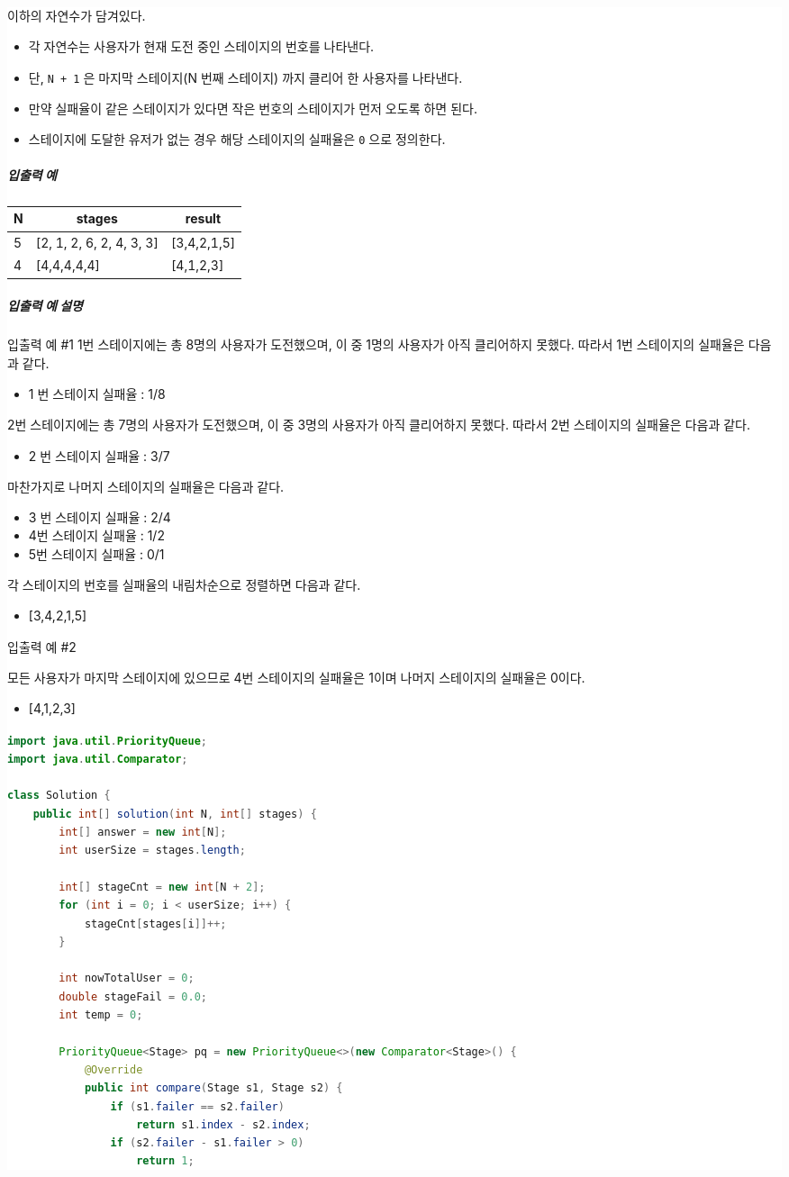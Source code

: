    

  이하의 자연수가 담겨있다.

  - 각 자연수는 사용자가 현재 도전 중인 스테이지의 번호를 나타낸다.
  - 단, `N + 1` 은 마지막 스테이지(N 번째 스테이지) 까지 클리어 한 사용자를 나타낸다.

- 만약 실패율이 같은 스테이지가 있다면 작은 번호의 스테이지가 먼저 오도록 하면 된다.

- 스테이지에 도달한 유저가 없는 경우 해당 스테이지의 실패율은 `0` 으로 정의한다.

##### 입출력 예

| N    | stages                   | result      |
| ---- | ------------------------ | ----------- |
| 5    | [2, 1, 2, 6, 2, 4, 3, 3] | [3,4,2,1,5] |
| 4    | [4,4,4,4,4]              | [4,1,2,3]   |

##### 입출력 예 설명

입출력 예 #1
1번 스테이지에는 총 8명의 사용자가 도전했으며, 이 중 1명의 사용자가 아직 클리어하지 못했다. 따라서 1번 스테이지의 실패율은 다음과 같다.

- 1 번 스테이지 실패율 : 1/8

2번 스테이지에는 총 7명의 사용자가 도전했으며, 이 중 3명의 사용자가 아직 클리어하지 못했다. 따라서 2번 스테이지의 실패율은 다음과 같다.

- 2 번 스테이지 실패율 : 3/7

마찬가지로 나머지 스테이지의 실패율은 다음과 같다.

- 3 번 스테이지 실패율 : 2/4
- 4번 스테이지 실패율 : 1/2
- 5번 스테이지 실패율 : 0/1

각 스테이지의 번호를 실패율의 내림차순으로 정렬하면 다음과 같다.

- [3,4,2,1,5]

입출력 예 #2

모든 사용자가 마지막 스테이지에 있으므로 4번 스테이지의 실패율은 1이며 나머지 스테이지의 실패율은 0이다.

- [4,1,2,3]



```java
import java.util.PriorityQueue;
import java.util.Comparator;

class Solution {
    public int[] solution(int N, int[] stages) {
		int[] answer = new int[N];
		int userSize = stages.length;

		int[] stageCnt = new int[N + 2];
		for (int i = 0; i < userSize; i++) {
			stageCnt[stages[i]]++;
		}

		int nowTotalUser = 0;
		double stageFail = 0.0;
		int temp = 0;
        
        PriorityQueue<Stage> pq = new PriorityQueue<>(new Comparator<Stage>() {
			@Override
			public int compare(Stage s1, Stage s2) {
				if (s1.failer == s2.failer)
					return s1.index - s2.index;
				if (s2.failer - s1.failer > 0)
					return 1;
```